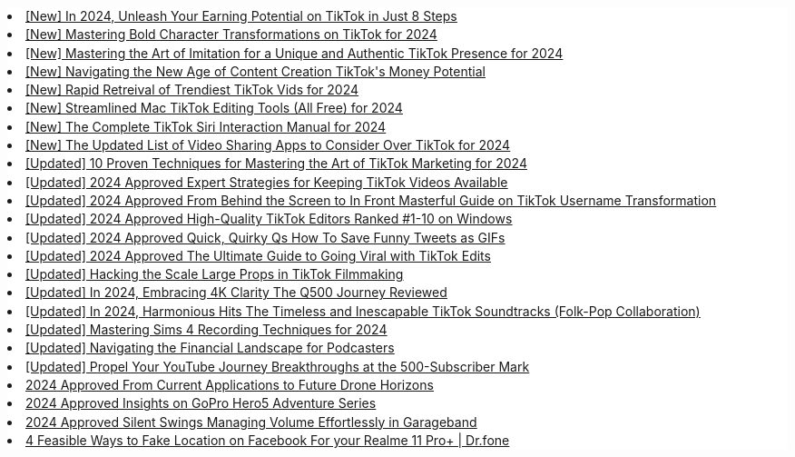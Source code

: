 <li><a href="https://tiktok-clips.techidaily.com/new-in-2024-unleash-your-earning-potential-on-tiktok-in-just-8-steps/"><u>[New] In 2024, Unleash Your Earning Potential on TikTok in Just 8 Steps</u></a></li>
<li><a href="https://tiktok-clips.techidaily.com/new-mastering-bold-character-transformations-on-tiktok-for-2024/"><u>[New] Mastering Bold Character Transformations on TikTok for 2024</u></a></li>
<li><a href="https://tiktok-clips.techidaily.com/new-mastering-the-art-of-imitation-for-a-unique-and-authentic-tiktok-presence-for-2024/"><u>[New] Mastering the Art of Imitation for a Unique and Authentic TikTok Presence for 2024</u></a></li>
<li><a href="https://tiktok-clips.techidaily.com/new-navigating-the-new-age-of-content-creation-tiktoks-money-potential/"><u>[New] Navigating the New Age of Content Creation  TikTok's Money Potential</u></a></li>
<li><a href="https://tiktok-clips.techidaily.com/new-rapid-retreival-of-trendiest-tiktok-vids-for-2024/"><u>[New] Rapid Retreival of Trendiest TikTok Vids for 2024</u></a></li>
<li><a href="https://tiktok-clips.techidaily.com/new-streamlined-mac-tiktok-editing-tools-all-free-for-2024/"><u>[New] Streamlined Mac TikTok Editing Tools (All Free) for 2024</u></a></li>
<li><a href="https://tiktok-clips.techidaily.com/new-the-complete-tiktok-siri-interaction-manual-for-2024/"><u>[New] The Complete TikTok Siri Interaction Manual for 2024</u></a></li>
<li><a href="https://tiktok-clips.techidaily.com/new-the-updated-list-of-video-sharing-apps-to-consider-over-tiktok-for-2024/"><u>[New] The Updated List of Video Sharing Apps to Consider Over TikTok for 2024</u></a></li>
<li><a href="https://tiktok-clips.techidaily.com/updated-10-proven-techniques-for-mastering-the-art-of-tiktok-marketing-for-2024/"><u>[Updated] 10 Proven Techniques for Mastering the Art of TikTok Marketing for 2024</u></a></li>
<li><a href="https://tiktok-clips.techidaily.com/updated-2024-approved-expert-strategies-for-keeping-tiktok-videos-available/"><u>[Updated] 2024 Approved  Expert Strategies for Keeping TikTok Videos Available</u></a></li>
<li><a href="https://tiktok-clips.techidaily.com/updated-2024-approved-from-behind-the-screen-to-in-front-masterful-guide-on-tiktok-username-transformation/"><u>[Updated] 2024 Approved  From Behind the Screen to In Front  Masterful Guide on TikTok Username Transformation</u></a></li>
<li><a href="https://tiktok-clips.techidaily.com/updated-2024-approved-high-quality-tiktok-editors-ranked-1-10-on-windows/"><u>[Updated] 2024 Approved  High-Quality TikTok Editors Ranked #1-10 on Windows</u></a></li>
<li><a href="https://twitter-clips.techidaily.com/updated-2024-approved-quick-quirky-qs-how-to-save-funny-tweets-as-gifs/"><u>[Updated] 2024 Approved  Quick, Quirky Qs  How To Save Funny Tweets as GIFs</u></a></li>
<li><a href="https://tiktok-clips.techidaily.com/updated-2024-approved-the-ultimate-guide-to-going-viral-with-tiktok-edits/"><u>[Updated] 2024 Approved  The Ultimate Guide to Going Viral with TikTok Edits</u></a></li>
<li><a href="https://tiktok-clips.techidaily.com/updated-hacking-the-scale-large-props-in-tiktok-filmmaking/"><u>[Updated] Hacking the Scale  Large Props in TikTok Filmmaking</u></a></li>
<li><a href="https://fox-helps.techidaily.com/updated-in-2024-embracing-4k-clarity-the-q500-journey-reviewed/"><u>[Updated] In 2024, Embracing 4K Clarity  The Q500 Journey Reviewed</u></a></li>
<li><a href="https://tiktok-clips.techidaily.com/updated-in-2024-harmonious-hits-the-timeless-and-inescapable-tiktok-soundtracks-folk-pop-collaboration/"><u>[Updated] In 2024, Harmonious Hits  The Timeless and Inescapable TikTok Soundtracks (Folk-Pop Collaboration)</u></a></li>
<li><a href="https://visual-screen-recording.techidaily.com/updated-mastering-sims-4-recording-techniques-for-2024/"><u>[Updated] Mastering Sims 4 Recording Techniques for 2024</u></a></li>
<li><a href="https://extra-skills.techidaily.com/updated-navigating-the-financial-landscape-for-podcasters/"><u>[Updated] Navigating the Financial Landscape for Podcasters</u></a></li>
<li><a href="https://facebook-record-videos.techidaily.com/updated-propel-your-youtube-journey-breakthroughs-at-the-500-subscriber-mark/"><u>[Updated] Propel Your YouTube Journey  Breakthroughs at the 500-Subscriber Mark</u></a></li>
<li><a href="https://some-techniques.techidaily.com/2024-approved-from-current-applications-to-future-drone-horizons/"><u>2024 Approved  From Current Applications to Future Drone Horizons</u></a></li>
<li><a href="https://fox-friendly.techidaily.com/2024-approved-insights-on-gopro-hero5-adventure-series/"><u>2024 Approved  Insights on GoPro Hero5 Adventure Series</u></a></li>
<li><a href="https://article-knowledge.techidaily.com/2024-approved-silent-swings-managing-volume-effortlessly-in-garageband/"><u>2024 Approved  Silent Swings  Managing Volume Effortlessly in Garageband</u></a></li>
<li><a href="https://location-social.techidaily.com/4-feasible-ways-to-fake-location-on-facebook-for-your-realme-11-proplus-drfone-by-drfone-virtual-android/"><u>4 Feasible Ways to Fake Location on Facebook For your Realme 11 Pro+ | Dr.fone</u></a></li>